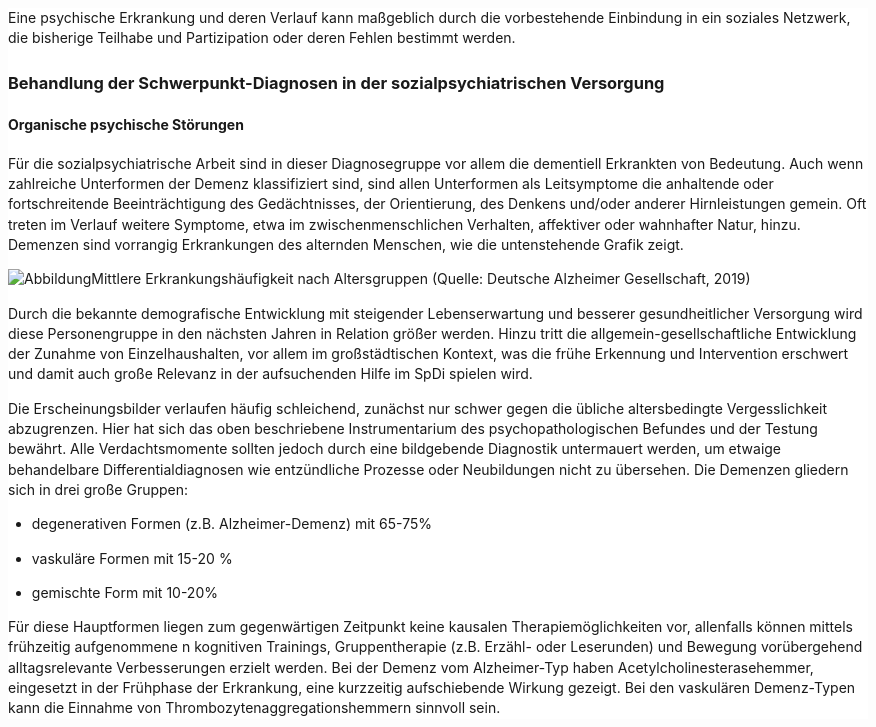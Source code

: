 Eine psychische Erkrankung und deren Verlauf kann maßgeblich durch die
vorbestehende Einbindung in ein soziales Netzwerk, die bisherige
Teilhabe und Partizipation oder deren Fehlen bestimmt werden.

### **Behandlung der Schwerpunkt-Diagnosen in der sozialpsychiatrischen Versorgung**

#### **Organische psychische Störungen**

Für die sozialpsychiatrische Arbeit sind in dieser Diagnosegruppe vor
allem die dementiell Erkrankten von Bedeutung. Auch wenn zahlreiche
Unterformen der Demenz klassifiziert sind, sind allen Unterformen als
Leitsymptome die anhaltende oder fortschreitende Beeinträchtigung des
Gedächtnisses, der Orientierung, des Denkens und/oder anderer
Hirnleistungen gemein. Oft treten im Verlauf weitere Symptome, etwa im
zwischenmenschlichen Verhalten, affektiver oder wahnhafter Natur, hinzu.
Demenzen sind vorrangig Erkrankungen des alternden Menschen, wie die
untenstehende Grafik zeigt.

![<span class="figure-cat-figure">Abbildung</span><span data-caption="Mittlere Erkrankungshäufigkeit nach Altersgruppen (Quelle: Deutsche Alzheimer Gesellschaft, 2019)">Mittlere
Erkrankungshäufigkeit nach Altersgruppen (Quelle: Deutsche Alzheimer
Gesellschaft, 2019)</span>](50613ce9-700c-418e-9e29-427581404f93.jpg)

Durch die bekannte demografische Entwicklung mit steigender
Lebenserwartung und besserer gesundheitlicher Versorgung wird diese
Personengruppe in den nächsten Jahren in Relation größer werden. Hinzu
tritt die allgemein-gesellschaftliche Entwicklung der Zunahme von
Einzelhaushalten, vor allem im großstädtischen Kontext, was die frühe
Erkennung und Intervention erschwert und damit auch große Relevanz in
der aufsuchenden Hilfe im SpDi spielen wird.

Die Erscheinungsbilder verlaufen häufig schleichend, zunächst nur schwer
gegen die übliche altersbedingte Vergesslichkeit abzugrenzen. Hier hat
sich das oben beschriebene Instrumentarium des psychopathologischen
Befundes und der Testung bewährt. Alle Verdachtsmomente sollten jedoch
durch eine bildgebende Diagnostik untermauert werden, um etwaige
behandelbare Differentialdiagnosen wie entzündliche Prozesse oder
Neubildungen nicht zu übersehen. Die Demenzen gliedern sich in drei
große Gruppen:

  - degenerativen Formen (z.B. Alzheimer-Demenz) mit 65-75%

  - vaskuläre Formen mit 15-20 %

  - gemischte Form mit 10-20%

Für diese Hauptformen liegen zum gegenwärtigen Zeitpunkt keine kausalen
Therapiemöglichkeiten vor, allenfalls können mittels frühzeitig
aufgenommene n kognitiven Trainings, Gruppentherapie (z.B. Erzähl- oder
Leserunden) und Bewegung vorübergehend alltagsrelevante Verbesserungen
erzielt werden. Bei der Demenz vom Alzheimer-Typ haben
Acetylcholinesterasehemmer, eingesetzt in der Frühphase der Erkrankung,
eine kurzzeitig aufschiebende Wirkung gezeigt. Bei den vaskulären
Demenz-Typen kann die Einnahme von Thrombozytenaggregationshemmern
sinnvoll sein.
